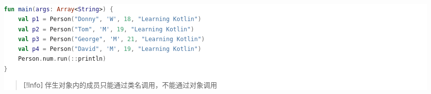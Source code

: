 ``` kotlin
fun main(args: Array<String>) {  
    val p1 = Person("Donny", 'W', 18, "Learning Kotlin")  
    val p2 = Person("Tom", 'M', 19, "Learning Kotlin")  
    val p3 = Person("George", 'M', 21, "Learning Kotlin")  
    val p4 = Person("David", 'M', 19, "Learning Kotlin")  
    Person.num.run(::println)  
}
```

> [!Info]
> 伴生对象内的成员只能通过类名调用，不能通过对象调用